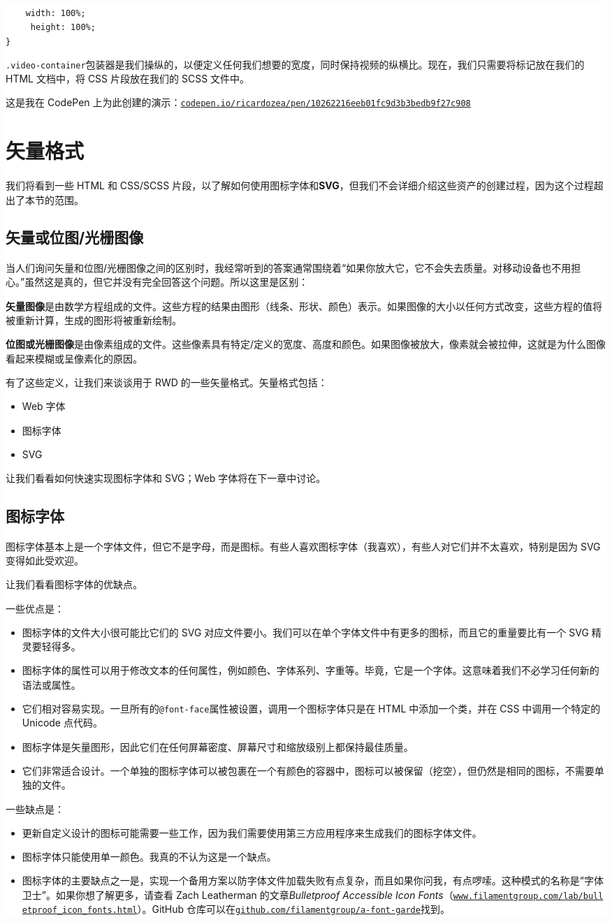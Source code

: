 ```html
    width: 100%;
     height: 100%;
}
```

`.video-container`包装器是我们操纵的，以便定义任何我们想要的宽度，同时保持视频的纵横比。现在，我们只需要将标记放在我们的 HTML 文档中，将 CSS 片段放在我们的 SCSS 文件中。

这是我在 CodePen 上为此创建的演示：[`codepen.io/ricardozea/pen/10262216eeb01fc9d3b3bedb9f27c908`](http://codepen.io/ricardozea/pen/10262216eeb01fc9d3b3bedb9f27c908)

# 矢量格式

我们将看到一些 HTML 和 CSS/SCSS 片段，以了解如何使用图标字体和**SVG**，但我们不会详细介绍这些资产的创建过程，因为这个过程超出了本节的范围。

## 矢量或位图/光栅图像

当人们询问矢量和位图/光栅图像之间的区别时，我经常听到的答案通常围绕着“如果你放大它，它不会失去质量。对移动设备也不用担心。”虽然这是真的，但它并没有完全回答这个问题。所以这里是区别：

**矢量图像**是由数学方程组成的文件。这些方程的结果由图形（线条、形状、颜色）表示。如果图像的大小以任何方式改变，这些方程的值将被重新计算，生成的图形将被重新绘制。

**位图或光栅图像**是由像素组成的文件。这些像素具有特定/定义的宽度、高度和颜色。如果图像被放大，像素就会被拉伸，这就是为什么图像看起来模糊或呈像素化的原因。

有了这些定义，让我们来谈谈用于 RWD 的一些矢量格式。矢量格式包括：

+   Web 字体

+   图标字体

+   SVG

让我们看看如何快速实现图标字体和 SVG；Web 字体将在下一章中讨论。

## 图标字体

图标字体基本上是一个字体文件，但它不是字母，而是图标。有些人喜欢图标字体（我喜欢），有些人对它们并不太喜欢，特别是因为 SVG 变得如此受欢迎。

让我们看看图标字体的优缺点。

一些优点是：

+   图标字体的文件大小很可能比它们的 SVG 对应文件要小。我们可以在单个字体文件中有更多的图标，而且它的重量要比有一个 SVG 精灵要轻得多。

+   图标字体的属性可以用于修改文本的任何属性，例如颜色、字体系列、字重等。毕竟，它是一个字体。这意味着我们不必学习任何新的语法或属性。

+   它们相对容易实现。一旦所有的`@font-face`属性被设置，调用一个图标字体只是在 HTML 中添加一个类，并在 CSS 中调用一个特定的 Unicode 点代码。

+   图标字体是矢量图形，因此它们在任何屏幕密度、屏幕尺寸和缩放级别上都保持最佳质量。

+   它们非常适合设计。一个单独的图标字体可以被包裹在一个有颜色的容器中，图标可以被保留（挖空），但仍然是相同的图标，不需要单独的文件。

一些缺点是：

+   更新自定义设计的图标可能需要一些工作，因为我们需要使用第三方应用程序来生成我们的图标字体文件。

+   图标字体只能使用单一颜色。我真的不认为这是一个缺点。

+   图标字体的主要缺点之一是，实现一个备用方案以防字体文件加载失败有点复杂，而且如果你问我，有点啰嗦。这种模式的名称是“字体卫士”。如果你想了解更多，请查看 Zach Leatherman 的文章*Bulletproof Accessible Icon Fonts*（[`www.filamentgroup.com/lab/bulletproof_icon_fonts.html`](http://www.filamentgroup.com/lab/bulletproof_icon_fonts.html)）。GitHub 仓库可以在[`github.com/filamentgroup/a-font-garde`](https://github.com/filamentgroup/a-font-garde)找到。
